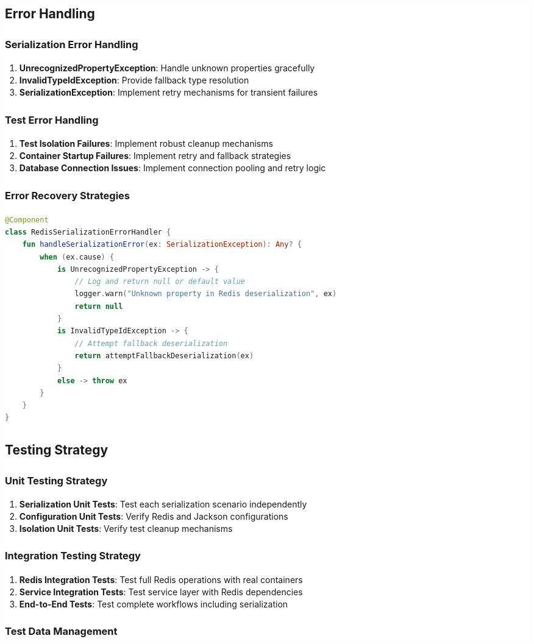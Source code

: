 ## Error Handling

### Serialization Error Handling

1. **UnrecognizedPropertyException**: Handle unknown properties gracefully
2. **InvalidTypeIdException**: Provide fallback type resolution
3. **SerializationException**: Implement retry mechanisms for transient failures

### Test Error Handling

1. **Test Isolation Failures**: Implement robust cleanup mechanisms
2. **Container Startup Failures**: Implement retry and fallback strategies
3. **Database Connection Issues**: Implement connection pooling and retry logic

### Error Recovery Strategies

```kotlin
@Component
class RedisSerializationErrorHandler {
    fun handleSerializationError(ex: SerializationException): Any? {
        when (ex.cause) {
            is UnrecognizedPropertyException -> {
                // Log and return null or default value
                logger.warn("Unknown property in Redis deserialization", ex)
                return null
            }
            is InvalidTypeIdException -> {
                // Attempt fallback deserialization
                return attemptFallbackDeserialization(ex)
            }
            else -> throw ex
        }
    }
}
```

## Testing Strategy

### Unit Testing Strategy

1. **Serialization Unit Tests**: Test each serialization scenario independently
2. **Configuration Unit Tests**: Verify Redis and Jackson configurations
3. **Isolation Unit Tests**: Verify test cleanup mechanisms

### Integration Testing Strategy

1. **Redis Integration Tests**: Test full Redis operations with real containers
2. **Service Integration Tests**: Test service layer with Redis dependencies
3. **End-to-End Tests**: Test complete workflows including serialization

### Test Data Management
